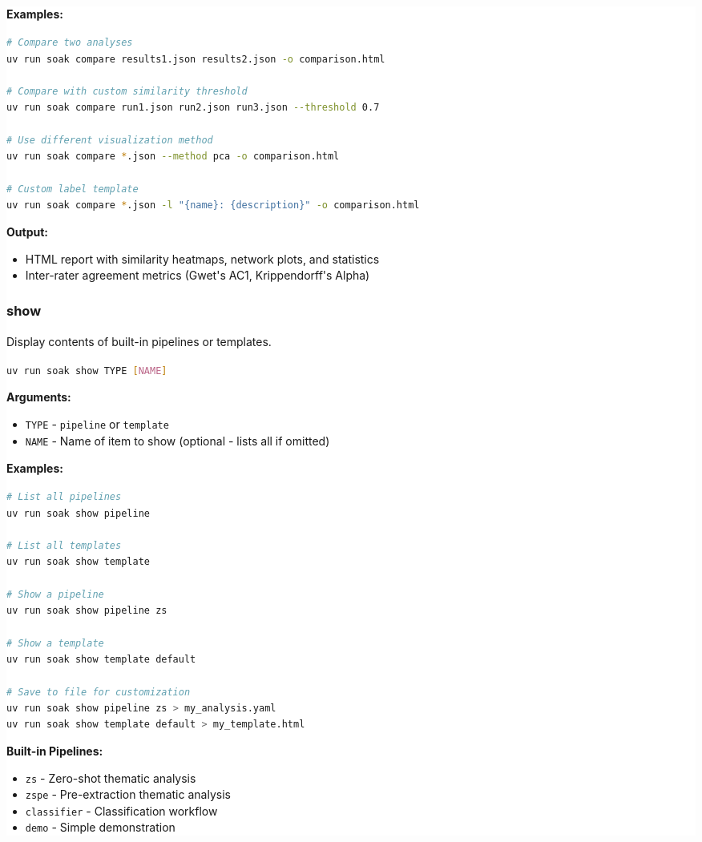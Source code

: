 **Examples:**

```bash
# Compare two analyses
uv run soak compare results1.json results2.json -o comparison.html

# Compare with custom similarity threshold
uv run soak compare run1.json run2.json run3.json --threshold 0.7

# Use different visualization method
uv run soak compare *.json --method pca -o comparison.html

# Custom label template
uv run soak compare *.json -l "{name}: {description}" -o comparison.html
```

**Output:**

- HTML report with similarity heatmaps, network plots, and statistics
- Inter-rater agreement metrics (Gwet's AC1, Krippendorff's Alpha)

### show

Display contents of built-in pipelines or templates.

```bash
uv run soak show TYPE [NAME]
```

**Arguments:**

- `TYPE` - `pipeline` or `template`
- `NAME` - Name of item to show (optional - lists all if omitted)

**Examples:**

```bash
# List all pipelines
uv run soak show pipeline

# List all templates
uv run soak show template

# Show a pipeline
uv run soak show pipeline zs

# Show a template
uv run soak show template default

# Save to file for customization
uv run soak show pipeline zs > my_analysis.yaml
uv run soak show template default > my_template.html
```

**Built-in Pipelines:**

- `zs` - Zero-shot thematic analysis
- `zspe` - Pre-extraction thematic analysis
- `classifier` - Classification workflow
- `demo` - Simple demonstration
